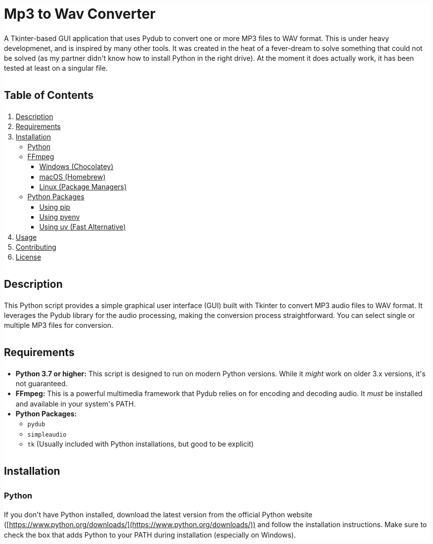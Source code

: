 # Mp3 to Wav Converter

A Tkinter-based GUI application that uses Pydub to convert one or more MP3 files to WAV format. This is under heavy developmenet, and is inspired by many other tools.
It was created in the heat of a fever-dream to solve something that could not be solved (as my partner didn't know how to install Python in the right drive). At the moment it does actually work, it has been tested at least on a singular file.

## Table of Contents

1.  [Description](#description)
2.  [Requirements](#requirements)
3.  [Installation](#installation)
    *   [Python](#python)
    *   [FFmpeg](#ffmpeg)
        *   [Windows (Chocolatey)](#windows-chocolatey)
        *   [macOS (Homebrew)](#macos-homebrew)
        *   [Linux (Package Managers)](#linux-package-managers)
    *   [Python Packages](#python-packages)
        *   [Using pip](#using-pip)
        *   [Using pyenv](#using-pyenv)
        *   [Using uv (Fast Alternative)](#using-uv-fast-alternative)
4.  [Usage](#usage)
5.  [Contributing](#contributing)
6.  [License](#license)

## Description

This Python script provides a simple graphical user interface (GUI) built with Tkinter to convert MP3 audio files to WAV format.  It leverages the Pydub library for the audio processing, making the conversion process straightforward.  You can select single or multiple MP3 files for conversion.

## Requirements

*   **Python 3.7 or higher:**  This script is designed to run on modern Python versions.  While it *might* work on older 3.x versions, it's not guaranteed.
*   **FFmpeg:**  This is a powerful multimedia framework that Pydub relies on for encoding and decoding audio.  It *must* be installed and available in your system's PATH.
*   **Python Packages:**
    *   `pydub`
    *   `simpleaudio`
    *   `tk` (Usually included with Python installations, but good to be explicit)

## Installation

### Python

If you don't have Python installed, download the latest version from the official Python website ([https://www.python.org/downloads/](https://www.python.org/downloads/)) and follow the installation instructions.  Make sure to check the box that adds Python to your PATH during installation (especially on Windows).
